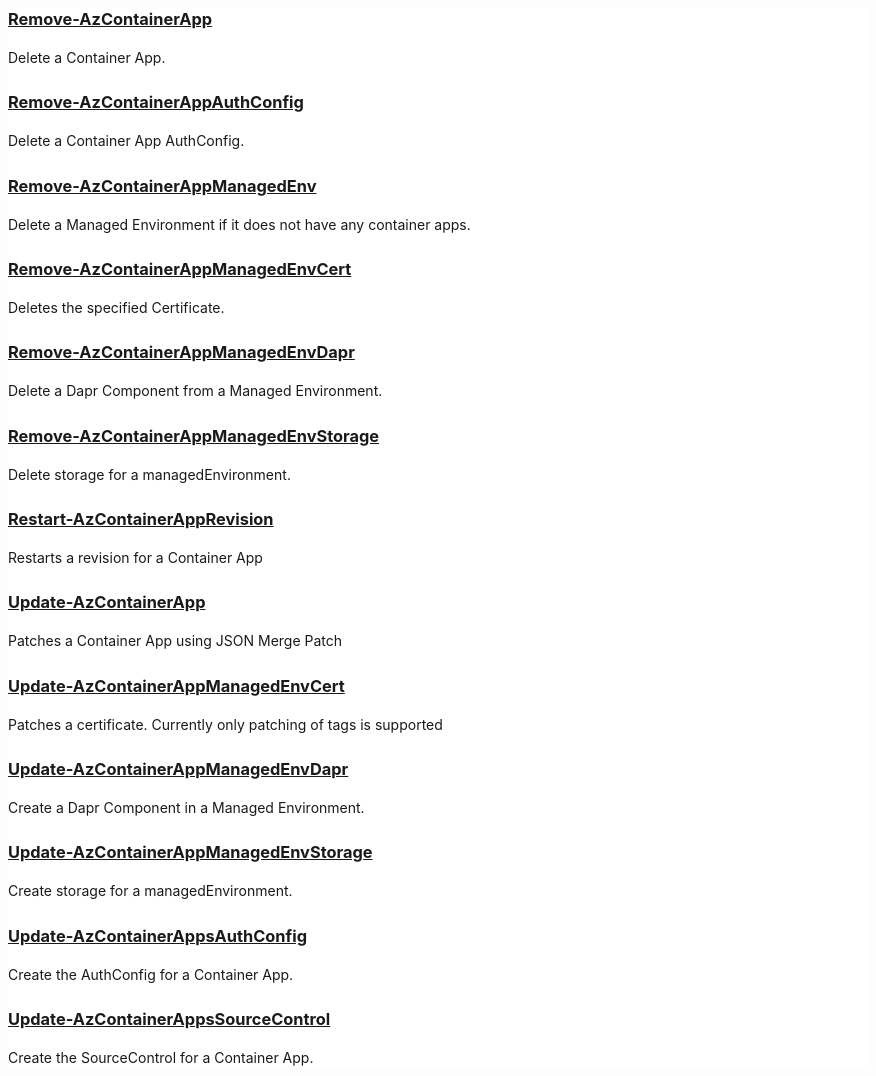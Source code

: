 ### [Remove-AzContainerApp](Remove-AzContainerApp.md)
Delete a Container App.

### [Remove-AzContainerAppAuthConfig](Remove-AzContainerAppAuthConfig.md)
Delete a Container App AuthConfig.

### [Remove-AzContainerAppManagedEnv](Remove-AzContainerAppManagedEnv.md)
Delete a Managed Environment if it does not have any container apps.

### [Remove-AzContainerAppManagedEnvCert](Remove-AzContainerAppManagedEnvCert.md)
Deletes the specified Certificate.

### [Remove-AzContainerAppManagedEnvDapr](Remove-AzContainerAppManagedEnvDapr.md)
Delete a Dapr Component from a Managed Environment.

### [Remove-AzContainerAppManagedEnvStorage](Remove-AzContainerAppManagedEnvStorage.md)
Delete storage for a managedEnvironment.

### [Restart-AzContainerAppRevision](Restart-AzContainerAppRevision.md)
Restarts a revision for a Container App

### [Update-AzContainerApp](Update-AzContainerApp.md)
Patches a Container App using JSON Merge Patch

### [Update-AzContainerAppManagedEnvCert](Update-AzContainerAppManagedEnvCert.md)
Patches a certificate.
Currently only patching of tags is supported

### [Update-AzContainerAppManagedEnvDapr](Update-AzContainerAppManagedEnvDapr.md)
Create a Dapr Component in a Managed Environment.

### [Update-AzContainerAppManagedEnvStorage](Update-AzContainerAppManagedEnvStorage.md)
Create storage for a managedEnvironment.

### [Update-AzContainerAppsAuthConfig](Update-AzContainerAppsAuthConfig.md)
Create the AuthConfig for a Container App.

### [Update-AzContainerAppsSourceControl](Update-AzContainerAppsSourceControl.md)
Create the SourceControl for a Container App.

